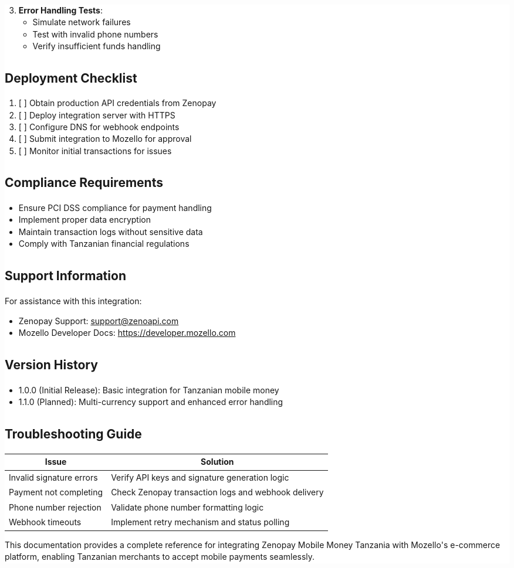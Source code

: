 3. **Error Handling Tests**:
   - Simulate network failures
   - Test with invalid phone numbers
   - Verify insufficient funds handling

## Deployment Checklist

1. [ ] Obtain production API credentials from Zenopay
2. [ ] Deploy integration server with HTTPS
3. [ ] Configure DNS for webhook endpoints
4. [ ] Submit integration to Mozello for approval
5. [ ] Monitor initial transactions for issues

## Compliance Requirements

- Ensure PCI DSS compliance for payment handling
- Implement proper data encryption
- Maintain transaction logs without sensitive data
- Comply with Tanzanian financial regulations

## Support Information

For assistance with this integration:
- Zenopay Support: support@zenoapi.com
- Mozello Developer Docs: https://developer.mozello.com

## Version History

- 1.0.0 (Initial Release): Basic integration for Tanzanian mobile money
- 1.1.0 (Planned): Multi-currency support and enhanced error handling

## Troubleshooting Guide

| Issue | Solution |
|-------|----------|
| Invalid signature errors | Verify API keys and signature generation logic |
| Payment not completing | Check Zenopay transaction logs and webhook delivery |
| Phone number rejection | Validate phone number formatting logic |
| Webhook timeouts | Implement retry mechanism and status polling |

This documentation provides a complete reference for integrating Zenopay Mobile Money Tanzania with Mozello's e-commerce platform, enabling Tanzanian merchants to accept mobile payments seamlessly.